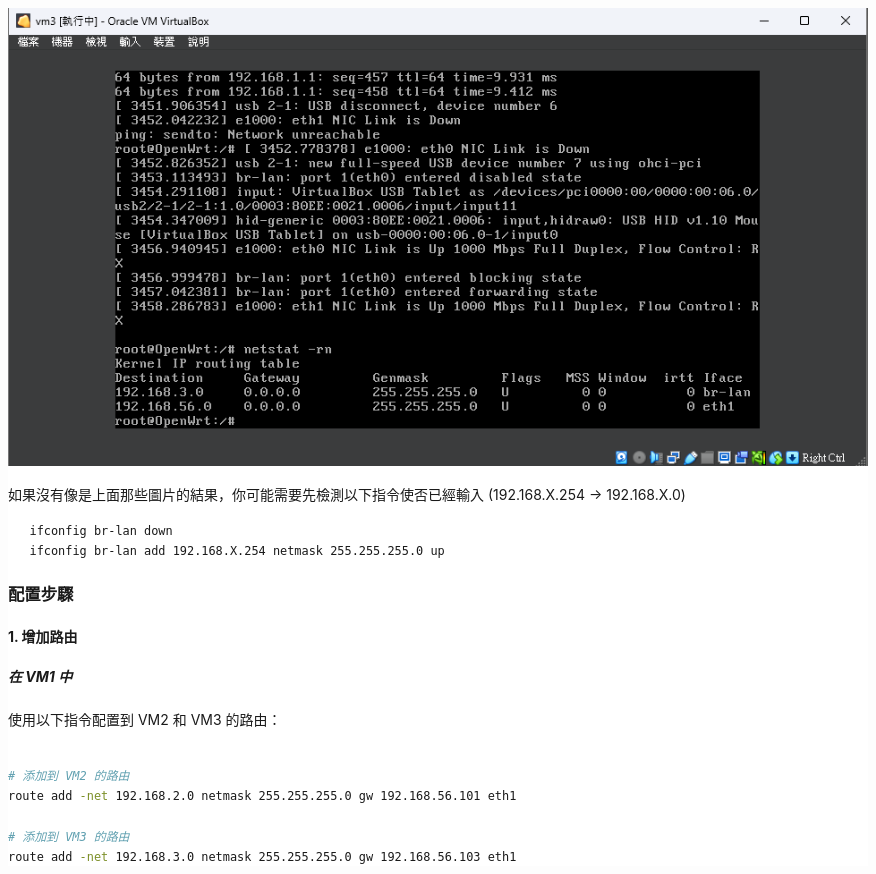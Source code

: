 ![vm3的初始配置](./vm_img/003.png)

如果沒有像是上面那些圖片的結果，你可能需要先檢測以下指令使否已經輸入
(192.168.X.254 -> 192.168.X.0)

```bash
   ifconfig br-lan down
   ifconfig br-lan add 192.168.X.254 netmask 255.255.255.0 up
   ```

### 配置步驟

#### 1. 增加路由

##### 在 VM1 中

使用以下指令配置到 VM2 和 VM3 的路由：

```bash

# 添加到 VM2 的路由
route add -net 192.168.2.0 netmask 255.255.255.0 gw 192.168.56.101 eth1

# 添加到 VM3 的路由
route add -net 192.168.3.0 netmask 255.255.255.0 gw 192.168.56.103 eth1

```
